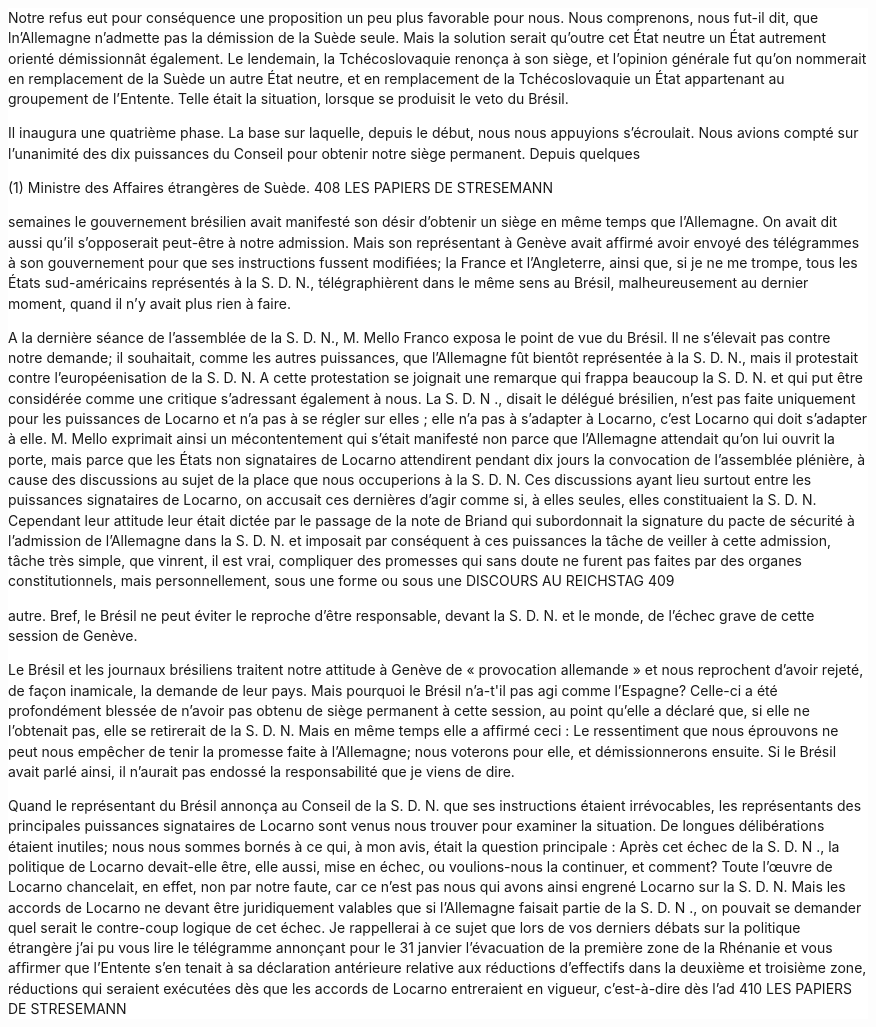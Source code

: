 Notre refus eut pour conséquence une proposition un peu plus favorable pour nous. Nous comprenons, nous fut-il dit, que ln’Allemagne n’admette pas la démission de la Suède seule. Mais la solution serait qu’outre cet État neutre un État autrement orienté démissionnât également. Le lendemain, la Tchécoslovaquie renonça à son siège, et l’opinion générale fut qu’on nommerait en remplacement de la Suède un autre État neutre, et en remplacement de la Tchécoslovaquie un État appartenant au groupement de l’Entente. Telle était la situation, lorsque se produisit le veto du Brésil.

Il inaugura une quatrième phase. La base sur laquelle, depuis le début, nous nous appuyions s’écroulait. Nous avions compté sur l’unanimité des dix puissances du Conseil pour obtenir notre siège permanent. Depuis quelques

(1) Ministre des Affaires étrangères de Suède. 
408 LES PAPIERS DE STRESEMANN

semaines le gouvernement brésilien avait manifesté son désir d’obtenir un siège en même temps que l’Allemagne. On avait dit aussi qu’il s’opposerait peut-être à notre admission. Mais son représentant à Genève avait afﬁrmé avoir envoyé des télégrammes à son gouvernement pour que ses instructions fussent modiﬁées; la France et l’Angleterre, ainsi que, si je ne me trompe, tous les États sud-américains représentés à la S. D. N., télégraphièrent dans le même sens au Brésil, malheureusement au dernier moment, quand il n’y avait plus rien à faire.

A la dernière séance de l’assemblée de la S. D. N., M. Mello Franco exposa le point de vue du Brésil. Il ne s’élevait pas contre notre demande; il souhaitait, comme les autres puissances, que l’Allemagne fût bientôt représentée à la S. D. N., mais il protestait contre l’européenisation de la S. D. N. A cette protestation se joignait une remarque qui frappa beaucoup la S. D. N. et qui put être considérée comme une critique s’adressant également à nous. La S. D. N ., disait le délégué brésilien, n’est pas faite uniquement pour les puissances de Locarno et n’a pas à se régler sur elles ; elle n’a pas à s’adapter à Locarno, c’est Locarno qui doit s’adapter à elle. M. Mello exprimait ainsi un mécontentement qui s’était manifesté non parce que l’Allemagne attendait qu’on lui ouvrit la porte, mais parce que les États non signataires de Locarno attendirent pendant dix jours la convocation de l’assemblée plénière, à cause des discussions au sujet de la place que nous occuperions à la S. D. N. Ces discussions ayant lieu surtout entre les puissances signataires de Locarno, on accusait ces dernières d’agir comme si, à elles seules, elles constituaient la S. D. N. Cependant leur attitude leur était dictée par le passage de la note de Briand qui subordonnait la signature du pacte de sécurité à l’admission de l’Allemagne dans la S. D. N. et imposait par conséquent à ces puissances la tâche de veiller à cette admission, tâche très simple, que vinrent, il est vrai, compliquer des promesses qui sans doute ne furent pas faites par des organes constitutionnels, mais personnellement, sous une forme ou sous une 
DISCOURS AU REICHSTAG 409

autre. Bref, le Brésil ne peut éviter le reproche d’être responsable, devant la S. D. N. et le monde, de l’échec grave de cette session de Genève.

Le Brésil et les journaux brésiliens traitent notre attitude à Genève de « provocation allemande » et nous reprochent d’avoir rejeté, de façon inamicale, la demande de leur pays. Mais pourquoi le Brésil n’a-t'il pas agi comme l’Espagne? Celle-ci a été profondément blessée de n’avoir pas obtenu de siège permanent à cette session, au point qu’elle a déclaré que, si elle ne l’obtenait pas, elle se retirerait de la S. D. N. Mais en même temps elle a afﬁrmé ceci : Le ressentiment que nous éprouvons ne peut nous empêcher de tenir la promesse faite à l’Allemagne; nous voterons pour elle, et démissionnerons ensuite. Si le Brésil avait parlé ainsi, il n’aurait pas endossé la responsabilité que je viens de dire.

Quand le représentant du Brésil annonça au Conseil de la S. D. N. que ses instructions étaient irrévocables, les représentants des principales puissances signataires de Locarno sont venus nous trouver pour examiner la situation. De longues délibérations étaient inutiles; nous nous sommes bornés à ce qui, à mon avis, était la question principale : Après cet échec de la S. D. N ., la politique de Locarno devait-elle être, elle aussi, mise en échec, ou voulions-nous la continuer, et comment? Toute l’œuvre de Locarno chancelait, en effet, non par notre faute, car ce n’est pas nous qui avons ainsi engrené Locarno sur la S. D. N. Mais les accords de Locarno ne devant être juridiquement valables que si l’Allemagne faisait partie de la S. D. N ., on pouvait se demander quel serait le contre-coup logique de cet échec. Je rappellerai à ce sujet que lors de vos derniers débats sur la politique étrangère j’ai pu vous lire le télégramme annonçant pour le 31 janvier l’évacuation de la première zone de la Rhénanie et vous afﬁrmer que l’Entente s’en tenait à sa déclaration antérieure relative aux réductions d’effectifs dans la deuxième et troisième zone, réductions qui seraient exécutées dès que les accords de Locarno entreraient en vigueur, c’est-à-dire dès l’ad
410 LES PAPIERS DE STRESEMANN
